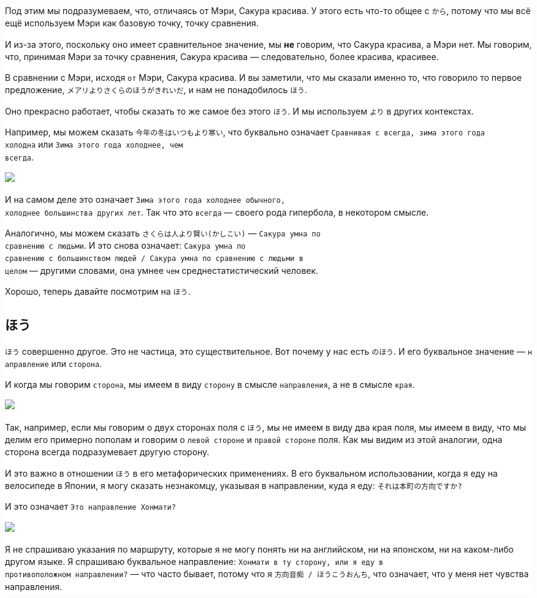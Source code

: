 Под этим мы подразумеваем, что, отличаясь от Мэри, Сакура красива. У этого есть что-то общее с <code>から</code>, потому что мы всё ещё используем Мэри как базовую точку, точку сравнения.

И из-за этого, поскольку оно имеет сравнительное значение, мы **не** говорим, что Сакура красива, а Мэри нет. Мы говорим, что, принимая Мэри за точку сравнения, Сакура красива — следовательно, более красива, красивее.

В сравнении с Мэри, исходя <code>от</code> Мэри, Сакура красива. И вы заметили, что мы сказали именно то, что говорило то первое предложение, <code>メアリよりさくらのほうがきれいだ</code>, и нам не понадобилось <code>ほう</code>.

Оно прекрасно работает, чтобы сказать то же самое без этого <code>ほう</code>. И мы используем <code>より</code> в других контекстах.

Например, мы можем сказать <code>今年の冬はいつもより寒い</code>, что буквально означает <code>Сравнивая с всегда, зима этого года холодна</code> или <code>Зима этого года холоднее, чем всегда</code>.

![](image817.webp)

И на самом деле это означает <code>Зима этого года холоднее обычного, холоднее большинства других лет</code>. Так что это <code>всегда</code> — своего рода гипербола, в некотором смысле.

Аналогично, мы можем сказать <code>さくらは人より賢い(かしこい)</code> — <code>Сакура умна по сравнению с людьми</code>. И это снова означает: <code>Сакура умна по сравнению с большинством людей / Сакура умна по сравнению с людьми в целом</code> — другими словами, она умнее <code>чем</code> среднестатистический человек.

Хорошо, теперь давайте посмотрим на <code>ほう</code>.

## ほう

<code>ほう</code> совершенно другое. Это не частица, это существительное. Вот почему у нас есть <code>のほう</code>. И его буквальное значение — <code>направление</code> или <code>сторона</code>.

И когда мы говорим <code>сторона</code>, мы имеем в виду <code>сторону</code> в смысле <code>направления</code>, а не в смысле <code>края</code>.

![](image425.webp)

Так, например, если мы говорим о двух сторонах поля с <code>ほう</code>, мы не имеем в виду два края поля, мы имеем в виду, что мы делим его примерно пополам и говорим о <code>левой стороне</code> и <code>правой стороне</code> поля. Как мы видим из этой аналогии, одна сторона всегда подразумевает другую сторону.

И это важно в отношении <code>ほう</code> в его метафорических применениях. В его буквальном использовании, когда я еду на велосипеде в Японии, я могу сказать незнакомцу, указывая в направлении, куда я еду: <code>それは本町の方向ですか?</code>

И это означает <code>Это направление Хонмати?</code>

![](image946.webp)

Я не спрашиваю указания по маршруту, которые я не могу понять ни на английском, ни на японском, ни на каком-либо другом языке. Я спрашиваю буквальное направление: <code>Хонмати в ту сторону, или я еду в противоположном направлении?</code> — что часто бывает, потому что я <code>方向音痴 / ほうこうおんち</code>, что означает, что у меня нет чувства направления.
